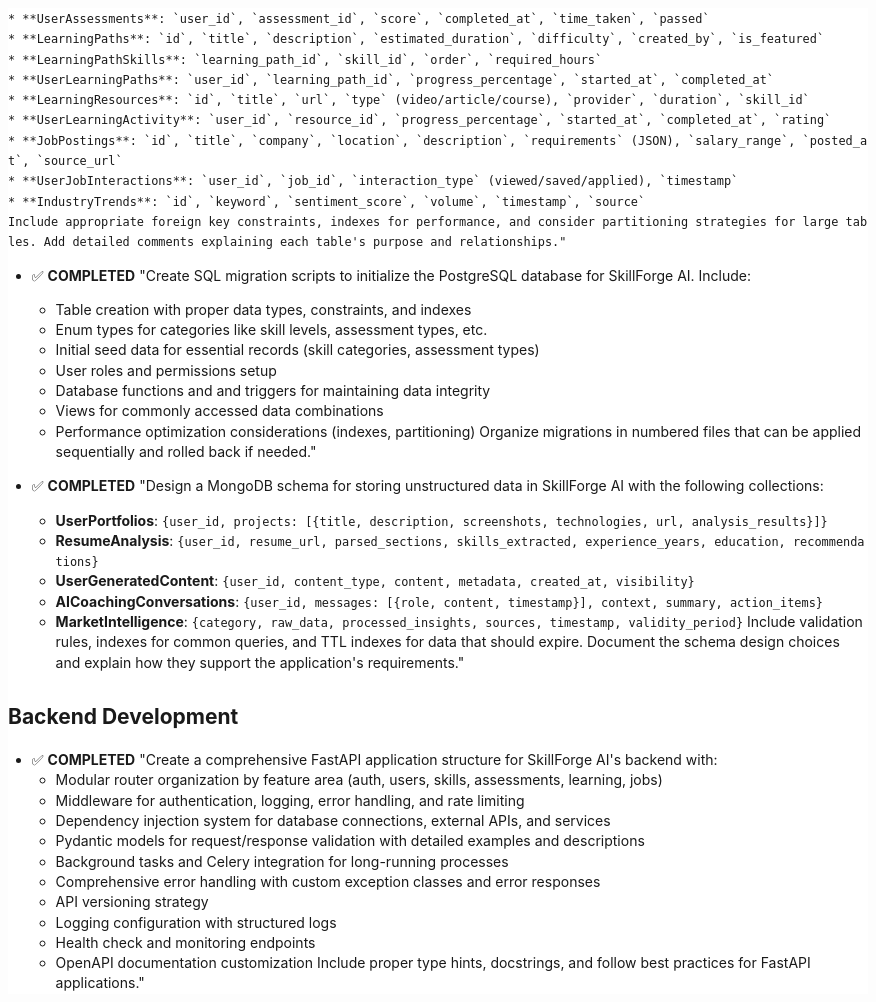     * **UserAssessments**: `user_id`, `assessment_id`, `score`, `completed_at`, `time_taken`, `passed`
    * **LearningPaths**: `id`, `title`, `description`, `estimated_duration`, `difficulty`, `created_by`, `is_featured`
    * **LearningPathSkills**: `learning_path_id`, `skill_id`, `order`, `required_hours`
    * **UserLearningPaths**: `user_id`, `learning_path_id`, `progress_percentage`, `started_at`, `completed_at`
    * **LearningResources**: `id`, `title`, `url`, `type` (video/article/course), `provider`, `duration`, `skill_id`
    * **UserLearningActivity**: `user_id`, `resource_id`, `progress_percentage`, `started_at`, `completed_at`, `rating`
    * **JobPostings**: `id`, `title`, `company`, `location`, `description`, `requirements` (JSON), `salary_range`, `posted_at`, `source_url`
    * **UserJobInteractions**: `user_id`, `job_id`, `interaction_type` (viewed/saved/applied), `timestamp`
    * **IndustryTrends**: `id`, `keyword`, `sentiment_score`, `volume`, `timestamp`, `source`
    Include appropriate foreign key constraints, indexes for performance, and consider partitioning strategies for large tables. Add detailed comments explaining each table's purpose and relationships."

* ✅ **COMPLETED** "Create SQL migration scripts to initialize the PostgreSQL database for SkillForge AI. Include:
    * Table creation with proper data types, constraints, and indexes
    * Enum types for categories like skill levels, assessment types, etc.
    * Initial seed data for essential records (skill categories, assessment types)
    * User roles and permissions setup
    * Database functions and and triggers for maintaining data integrity
    * Views for commonly accessed data combinations
    * Performance optimization considerations (indexes, partitioning)
    Organize migrations in numbered files that can be applied sequentially and rolled back if needed."

* ✅ **COMPLETED** "Design a MongoDB schema for storing unstructured data in SkillForge AI with the following collections:
    * **UserPortfolios**: `{user_id, projects: [{title, description, screenshots, technologies, url, analysis_results}]}`
    * **ResumeAnalysis**: `{user_id, resume_url, parsed_sections, skills_extracted, experience_years, education, recommendations}`
    * **UserGeneratedContent**: `{user_id, content_type, content, metadata, created_at, visibility}`
    * **AICoachingConversations**: `{user_id, messages: [{role, content, timestamp}], context, summary, action_items}`
    * **MarketIntelligence**: `{category, raw_data, processed_insights, sources, timestamp, validity_period}`
    Include validation rules, indexes for common queries, and TTL indexes for data that should expire. Document the schema design choices and explain how they support the application's requirements."

## Backend Development

* ✅ **COMPLETED** "Create a comprehensive FastAPI application structure for SkillForge AI's backend with:
    * Modular router organization by feature area (auth, users, skills, assessments, learning, jobs)
    * Middleware for authentication, logging, error handling, and rate limiting
    * Dependency injection system for database connections, external APIs, and services
    * Pydantic models for request/response validation with detailed examples and descriptions
    * Background tasks and Celery integration for long-running processes
    * Comprehensive error handling with custom exception classes and error responses
    * API versioning strategy
    * Logging configuration with structured logs
    * Health check and monitoring endpoints
    * OpenAPI documentation customization
    Include proper type hints, docstrings, and follow best practices for FastAPI applications."
